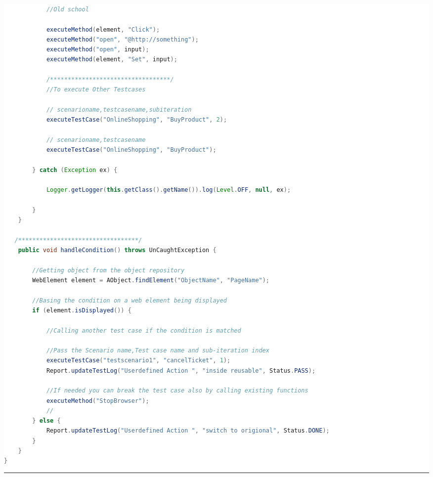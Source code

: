 ```java
            //Old school

            executeMethod(element, "Click");
            executeMethod("open", "@http://something");
            executeMethod("open", input);
            executeMethod(element, "Set", input);

            /**********************************/
            //To execute Other Testcases

            // scenarioname,testcasename,subiteration
            executeTestCase("OnlineShopping", "BuyProduct", 2);

            // scenarioname,testcasename
            executeTestCase("OnlineShopping", "BuyProduct");

        } catch (Exception ex) {

            Logger.getLogger(this.getClass().getName()).log(Level.OFF, null, ex);

        }
    }

   /**********************************/
    public void handleCondition() throws UnCaughtException {

        //Getting object from the object repository
        WebElement element = AObject.findElement("ObjectName", "PageName");

        //Basing the condition on a web element being displayed
        if (element.isDisplayed()) {

            //Calling another test case if the condition is matched
            
            //Pass the Scenario name,Test case name and sub-iteration index
            executeTestCase("testscenario1", "cancelTicket", 1);
            Report.updateTestLog("Userdefined Action ", "inside reusable", Status.PASS);

            //If needed you can break the test case also by calling existing functions
            executeMethod("StopBrowser");
            //
        } else {
            Report.updateTestLog("Userdefined Action ", "switch to origional", Status.DONE);
        }
    }
}
```

------------------------------
